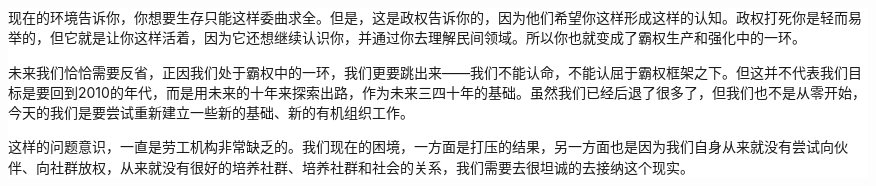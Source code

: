现在的环境告诉你，你想要生存只能这样委曲求全。但是，这是政权告诉你的，因为他们希望你这样形成这样的认知。政权打死你是轻而易举的，但它就是让你这样活着，因为它还想继续认识你，并通过你去理解民间领域。所以你也就变成了霸权生产和强化中的一环。

未来我们恰恰需要反省，正因我们处于霸权中的一环，我们更要跳出来——我们不能认命，不能认屈于霸权框架之下。但这并不代表我们目标是要回到2010的年代，而是用未来的十年来探索出路，作为未来三四十年的基础。虽然我们已经后退了很多了，但我们也不是从零开始，今天的我们是要尝试重新建立一些新的基础、新的有机组织工作。

这样的问题意识，一直是劳工机构非常缺乏的。我们现在的困境，一方面是打压的结果，另一方面也是因为我们自身从来就没有尝试向伙伴、向社群放权，从来就没有很好的培养社群、培养社群和社会的关系，我们需要去很坦诚的去接纳这个现实。

